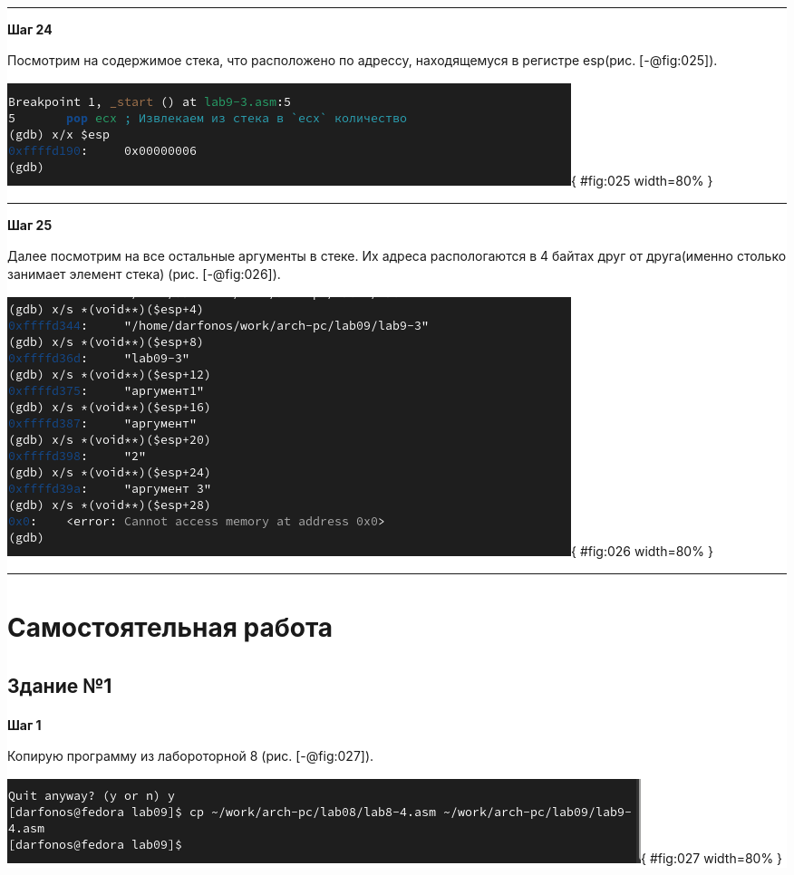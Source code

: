 ***

**Шаг 24**

Посмотрим на содержимое стека, что расположено по адрессу, находящемуся в регистре esp(рис. [-@fig:025]).

![Просмотр содержимого в esp](image/19.png){ #fig:025 width=80% }

***

**Шаг 25**

Далее посмотрим на все остальные аргументы в стеке. Их адреса распологаются в 4 байтах друг от друга(именно столько занимает элемент стека)  (рис. [-@fig:026]).

![Вывод значений переменных](image/20.png){ #fig:026 width=80% }

***

# Самостоятельная работа

## Здание №1

**Шаг 1**

Копирую  программу из лабороторной 8 (рис. [-@fig:027]).

![Копирование файла](image/21.png){ #fig:027 width=80% }
